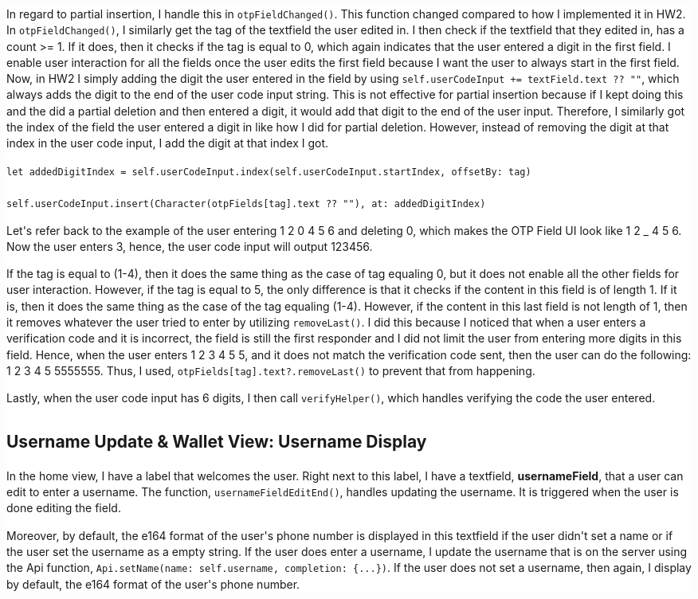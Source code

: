 In regard to partial insertion, I handle this in `otpFieldChanged()`. This
function changed compared to how I implemented it in HW2. In
`otpFieldChanged()`, I similarly get the tag of the textfield the user edited
in. I then check if the textfield that they edited in, has a count >= 1. If it
does, then it checks if the tag is equal to 0, which again indicates that the
user entered a digit in the first field. I enable user interaction for all the
fields once the user edits the first field because I want the user to always
start in the first field. Now, in HW2 I simply adding the digit the user entered
in the field by using `self.userCodeInput += textField.text ?? ""`, which always
adds the digit to the end of the user code input string. This is not effective
for partial insertion because if I kept doing this and the did a partial
deletion and then entered a digit, it would add that digit to the end of the
user input. Therefore, I similarly got the index of the field the user entered a
digit in like how I did for partial deletion. However, instead of removing the
digit at that index in the user code input, I add the digit at that index I got.

```
let addedDigitIndex = self.userCodeInput.index(self.userCodeInput.startIndex, offsetBy: tag)

self.userCodeInput.insert(Character(otpFields[tag].text ?? ""), at: addedDigitIndex)
```
Let's refer back to the example of the user entering 1 2 0 4 5 6 and deleting 0,
which makes the OTP Field UI look like 1 2 _ 4 5 6. Now the user enters 3,
hence, the user code input will output 123456. 

If the tag is equal to (1-4), then it does the same thing as the case of tag
equaling 0, but it does not enable all the other fields for user interaction.
However, if the tag is equal to 5, the only difference is that it checks if the
content in this field is of length 1. If it is, then it does the same thing as
the case of the tag equaling (1-4). However, if the content in this last field
is not length of 1, then it removes whatever the user tried to enter by
utilizing `removeLast()`. I did this because I noticed that when a user enters a
verification code and it is incorrect, the field is still the first responder
and I did not limit the user from entering more digits in this field. Hence,
when the user enters 1 2 3 4 5 5, and it does not match the verification code
sent, then the user can do the following: 1 2 3 4 5 5555555. Thus, I used,
`otpFields[tag].text?.removeLast()` to prevent that from happening. 

Lastly, when the user code input has 6 digits, I then call `verifyHelper()`,
which handles verifying the code the user entered. 

## Username Update & Wallet View: Username Display
In the home view, I have a label that welcomes the user. Right next to this
label, I have a textfield, **usernameField**, that a user can edit to enter a
username. The function, `usernameFieldEditEnd()`, handles updating the username.
It is triggered when the user is done editing the field. 

Moreover, by default, the e164 format of the user's phone number is displayed in
this textfield if the user didn't set a name or if the user set the username as
a empty string. If the user does enter a username, I update the username that is
on the server using the Api function, `Api.setName(name: self.username,
completion: {...})`. If the user does not set a username, then again, I display
by default, the e164 format of the user's phone number.
